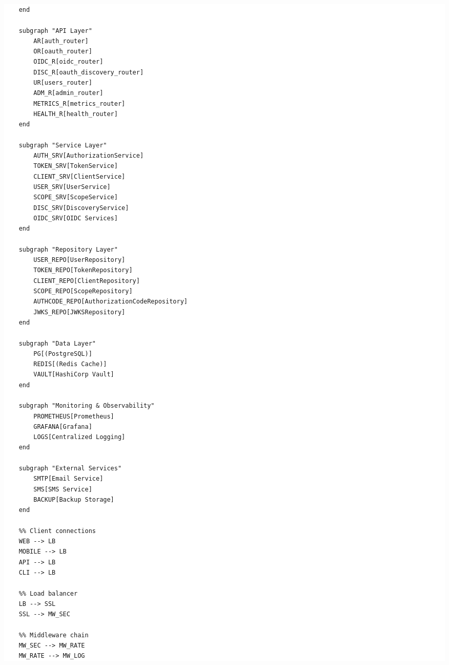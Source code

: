 ```mermaid
    end

    subgraph "API Layer"
        AR[auth_router]
        OR[oauth_router]
        OIDC_R[oidc_router]
        DISC_R[oauth_discovery_router]
        UR[users_router]
        ADM_R[admin_router]
        METRICS_R[metrics_router]
        HEALTH_R[health_router]
    end

    subgraph "Service Layer"
        AUTH_SRV[AuthorizationService]
        TOKEN_SRV[TokenService]
        CLIENT_SRV[ClientService]
        USER_SRV[UserService]
        SCOPE_SRV[ScopeService]
        DISC_SRV[DiscoveryService]
        OIDC_SRV[OIDC Services]
    end

    subgraph "Repository Layer"
        USER_REPO[UserRepository]
        TOKEN_REPO[TokenRepository]
        CLIENT_REPO[ClientRepository]
        SCOPE_REPO[ScopeRepository]
        AUTHCODE_REPO[AuthorizationCodeRepository]
        JWKS_REPO[JWKSRepository]
    end

    subgraph "Data Layer"
        PG[(PostgreSQL)]
        REDIS[(Redis Cache)]
        VAULT[HashiCorp Vault]
    end

    subgraph "Monitoring & Observability"
        PROMETHEUS[Prometheus]
        GRAFANA[Grafana]
        LOGS[Centralized Logging]
    end

    subgraph "External Services"
        SMTP[Email Service]
        SMS[SMS Service]
        BACKUP[Backup Storage]
    end

    %% Client connections
    WEB --> LB
    MOBILE --> LB
    API --> LB
    CLI --> LB

    %% Load balancer
    LB --> SSL
    SSL --> MW_SEC

    %% Middleware chain
    MW_SEC --> MW_RATE
    MW_RATE --> MW_LOG
```